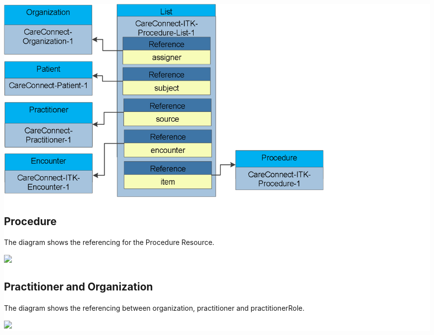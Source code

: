 <img src="images/explore/procedure_list_referencing.png" style="width: 75%;max-width: 75%;"> 

## Procedure ##

The diagram shows the referencing for the Procedure Resource.

<img src="images/explore/procedure_referencing.png" style="width: 75%;max-width: 75%;"> 

## Practitioner and Organization ##

The diagram shows the referencing between organization, practitioner and practitionerRole.


<img src="images/explore/org_pra_references.png" style="width: 75%;max-width: 75%;"> 